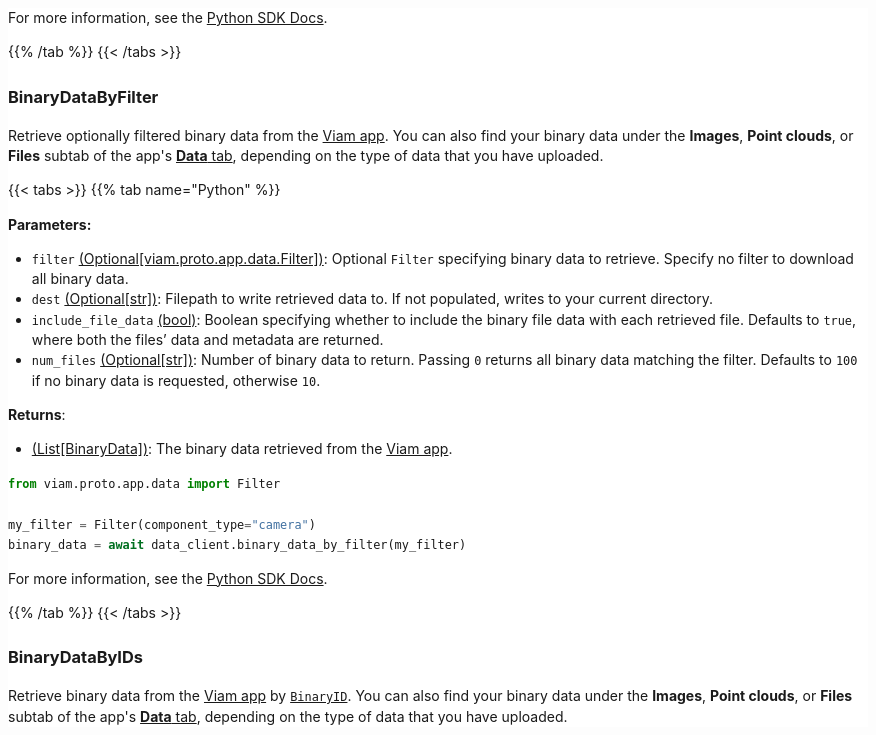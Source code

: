 For more information, see the [Python SDK Docs](https://python.viam.dev/autoapi/viam/app/data_client/index.html#viam.app.data_client.DataClient.tabular_data_by_filter).

{{% /tab %}}
{{< /tabs >}}

### BinaryDataByFilter

Retrieve optionally filtered binary data from the [Viam app](https://app.viam.com).
You can also find your binary data under the **Images**, **Point clouds**, or **Files** subtab of the app's [**Data** tab](https://app.viam.com/data), depending on the type of data that you have uploaded.

{{< tabs >}}
{{% tab name="Python" %}}

**Parameters:**

- `filter` [(Optional[viam.proto.app.data.Filter])](https://python.viam.dev/autoapi/viam/proto/app/data/index.html#viam.proto.app.data.Filter): Optional `Filter` specifying binary data to retrieve. Specify no filter to download all binary data.
- `dest` [(Optional[str])](https://docs.python.org/3/library/stdtypes.html#text-sequence-type-str): Filepath to write retrieved data to. If not populated, writes to your current directory.
- `include_file_data` [(bool)](https://docs.python.org/3/c-api/bool.html#boolean-objects): Boolean specifying whether to include the binary file data with each retrieved file. Defaults to `true`, where both the files’ data and metadata are returned.
- `num_files` [(Optional[str])](https://docs.python.org/3/library/stdtypes.html#text-sequence-type-str): Number of binary data to return. Passing `0` returns all binary data matching the filter. Defaults to `100` if no binary data is requested, otherwise `10`.

**Returns**:

- [(List[BinaryData])](https://python.viam.dev/autoapi/viam/app/data_client/index.html#viam.app.data_client.DataClient.BinaryData): The binary data retrieved from the [Viam app](https://app.viam.com).

```python {class="line-numbers linkable-line-numbers"}
from viam.proto.app.data import Filter

my_filter = Filter(component_type="camera")
binary_data = await data_client.binary_data_by_filter(my_filter)
```

For more information, see the [Python SDK Docs](https://python.viam.dev/autoapi/viam/app/data_client/index.html#viam.app.data_client.DataClient.binary_data_by_filter).

{{% /tab %}}
{{< /tabs >}}

### BinaryDataByIDs

Retrieve binary data from the [Viam app](https://app.viam.com) by [`BinaryID`](https://python.viam.dev/autoapi/viam/proto/app/data/index.html#viam.proto.app.data.BinaryID).
You can also find your binary data under the **Images**, **Point clouds**, or **Files** subtab of the app's [**Data** tab](https://app.viam.com/data), depending on the type of data that you have uploaded.
